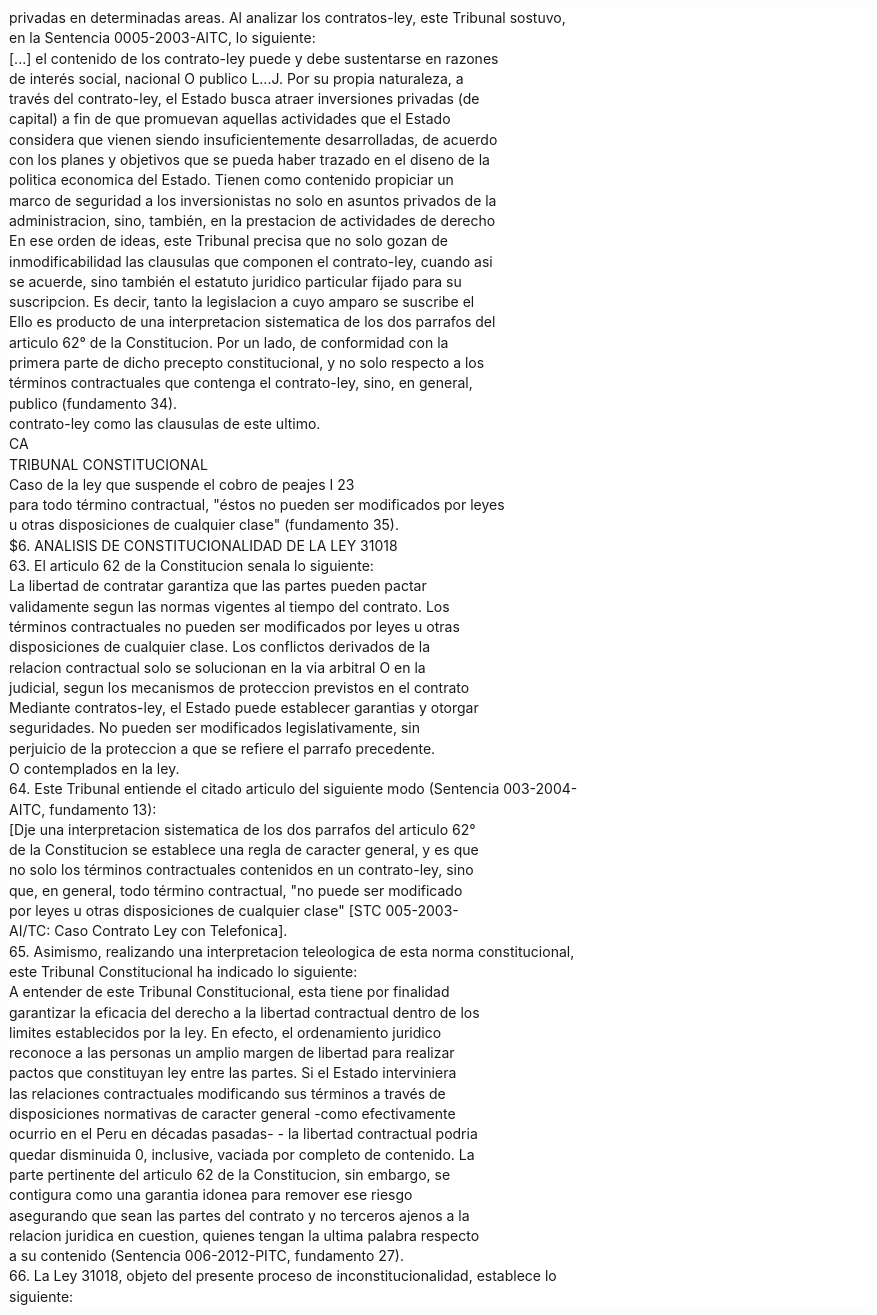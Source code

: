 privadas en determinadas areas. Al analizar los contratos-ley, este Tribunal sostuvo,  
en la Sentencia 0005-2003-AITC, lo siguiente:  
[...] el contenido de los contrato-ley puede y debe sustentarse en razones  
de interés social, nacional O publico L...J. Por su propia naturaleza, a  
través del contrato-ley, el Estado busca atraer inversiones privadas (de  
capital) a fin de que promuevan aquellas actividades que el Estado  
considera que vienen siendo insuficientemente desarrolladas, de acuerdo  
con los planes y objetivos que se pueda haber trazado en el diseno de la  
politica economica del Estado. Tienen como contenido propiciar un  
marco de seguridad a los inversionistas no solo en asuntos privados de la  
administracion, sino, también, en la prestacion de actividades de derecho  
En ese orden de ideas, este Tribunal precisa que no solo gozan de  
inmodificabilidad las clausulas que componen el contrato-ley, cuando asi  
se acuerde, sino también el estatuto juridico particular fijado para su  
suscripcion. Es decir, tanto la legislacion a cuyo amparo se suscribe el  
Ello es producto de una interpretacion sistematica de los dos parrafos del  
articulo 62° de la Constitucion. Por un lado, de conformidad con la  
primera parte de dicho precepto constitucional, y no solo respecto a los  
términos contractuales que contenga el contrato-ley, sino, en general,  
publico (fundamento 34).  
contrato-ley como las clausulas de este ultimo.  
CA  
TRIBUNAL CONSTITUCIONAL  
Caso de la ley que suspende el cobro de peajes I 23  
para todo término contractual, "éstos no pueden ser modificados por leyes  
u otras disposiciones de cualquier clase" (fundamento 35).  
$6. ANALISIS DE CONSTITUCIONALIDAD DE LA LEY 31018  
63. El articulo 62 de la Constitucion senala lo siguiente:  
La libertad de contratar garantiza que las partes pueden pactar  
validamente segun las normas vigentes al tiempo del contrato. Los  
términos contractuales no pueden ser modificados por leyes u otras  
disposiciones de cualquier clase. Los conflictos derivados de la  
relacion contractual solo se solucionan en la via arbitral O en la  
judicial, segun los mecanismos de proteccion previstos en el contrato  
Mediante contratos-ley, el Estado puede establecer garantias y otorgar  
seguridades. No pueden ser modificados legislativamente, sin  
perjuicio de la proteccion a que se refiere el parrafo precedente.  
O contemplados en la ley.  
64. Este Tribunal entiende el citado articulo del siguiente modo (Sentencia 003-2004-  
AITC, fundamento 13):  
[Dje una interpretacion sistematica de los dos parrafos del articulo 62°  
de la Constitucion se establece una regla de caracter general, y es que  
no solo los términos contractuales contenidos en un contrato-ley, sino  
que, en general, todo término contractual, "no puede ser modificado  
por leyes u otras disposiciones de cualquier clase" [STC 005-2003-  
AI/TC: Caso Contrato Ley con Telefonica].  
65. Asimismo, realizando una interpretacion teleologica de esta norma constitucional,  
este Tribunal Constitucional ha indicado lo siguiente:  
A entender de este Tribunal Constitucional, esta tiene por finalidad  
garantizar la eficacia del derecho a la libertad contractual dentro de los  
limites establecidos por la ley. En efecto, el ordenamiento juridico  
reconoce a las personas un amplio margen de libertad para realizar  
pactos que constituyan ley entre las partes. Si el Estado interviniera  
las relaciones contractuales modificando sus términos a través de  
disposiciones normativas de caracter general -como efectivamente  
ocurrio en el Peru en décadas pasadas- - la libertad contractual podria  
quedar disminuida 0, inclusive, vaciada por completo de contenido. La  
parte pertinente del articulo 62 de la Constitucion, sin embargo, se  
contigura como una garantia idonea para remover ese riesgo  
asegurando que sean las partes del contrato y no terceros ajenos a la  
relacion juridica en cuestion, quienes tengan la ultima palabra respecto  
a su contenido (Sentencia 006-2012-PITC, fundamento 27).  
66. La Ley 31018, objeto del presente proceso de inconstitucionalidad, establece lo  
siguiente:  